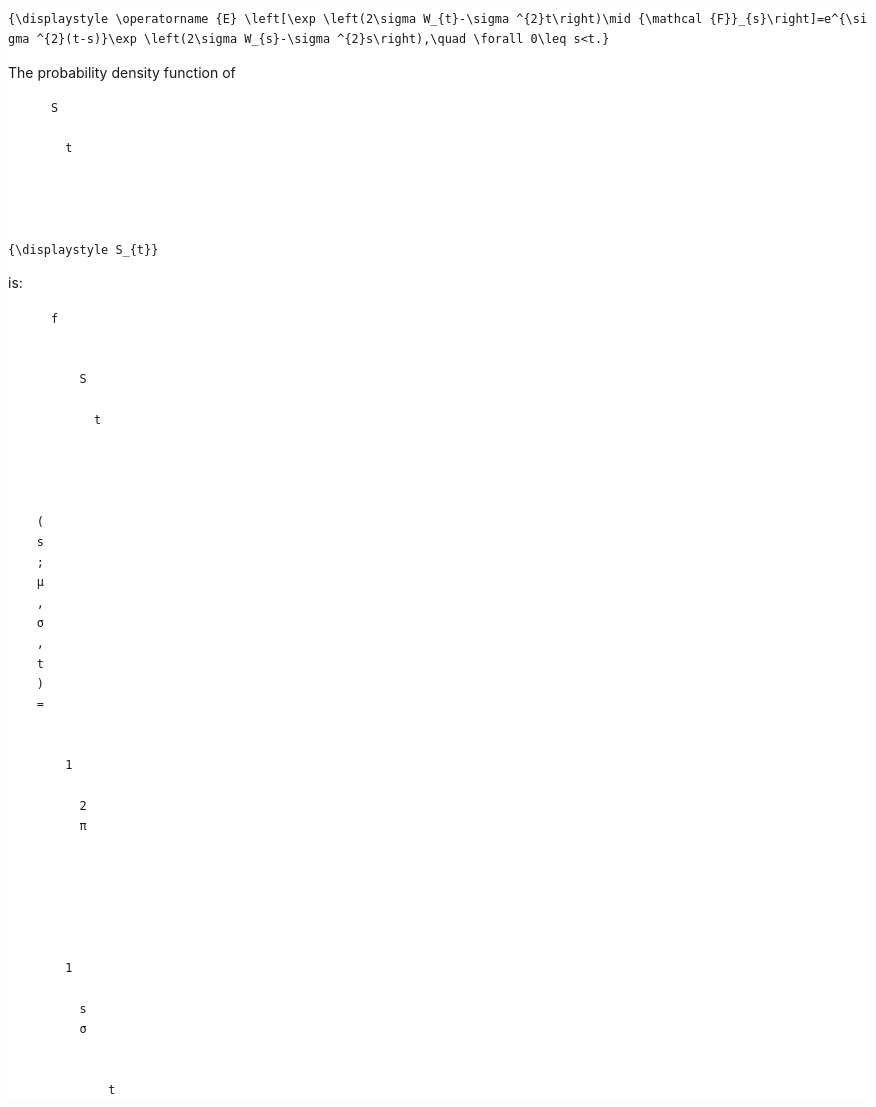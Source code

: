     
    {\displaystyle \operatorname {E} \left[\exp \left(2\sigma W_{t}-\sigma ^{2}t\right)\mid {\mathcal {F}}_{s}\right]=e^{\sigma ^{2}(t-s)}\exp \left(2\sigma W_{s}-\sigma ^{2}s\right),\quad \forall 0\leq s<t.}
  

The probability density function of 
  
    
      
        
          S
          
            t
          
        
      
    
    {\displaystyle S_{t}}
  
 is:

  
    
      
        
          f
          
            
              S
              
                t
              
            
          
        
        (
        s
        ;
        μ
        ,
        σ
        ,
        t
        )
        =
        
          
            1
            
              2
              π
            
          
        
        
        
          
            1
            
              s
              σ
              
                
                  t
                
              
            
          
        